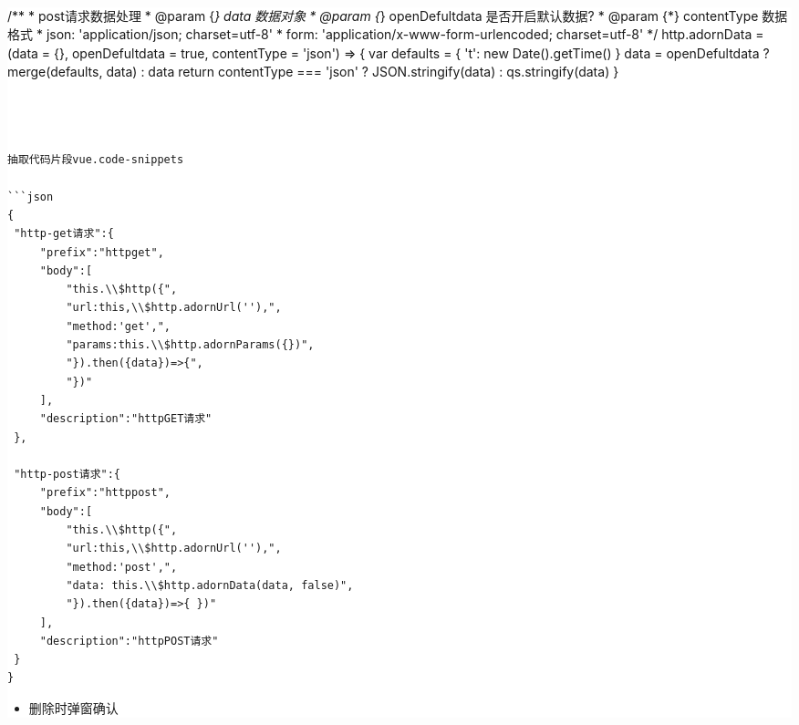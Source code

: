    /**
    * post请求数据处理
    * @param {*} data 数据对象
    * @param {*} openDefultdata 是否开启默认数据?
    * @param {*} contentType 数据格式
    *  json: 'application/json; charset=utf-8'
    *  form: 'application/x-www-form-urlencoded; charset=utf-8'
    */
   http.adornData = (data = {}, openDefultdata = true, contentType = 'json') => {
     var defaults = {
       't': new Date().getTime()
     }
     data = openDefultdata ? merge(defaults, data) : data
     return contentType === 'json' ? JSON.stringify(data) : qs.stringify(data)
   }
   
   ```



抽取代码片段vue.code-snippets

```json
{
    "http-get请求":{
        "prefix":"httpget",
        "body":[
            "this.\\$http({",
            "url:this,\\$http.adornUrl(''),",
            "method:'get',",
            "params:this.\\$http.adornParams({})",
            "}).then({data})=>{",
            "})"
        ],
        "description":"httpGET请求"
    },

    "http-post请求":{
        "prefix":"httppost",
        "body":[
            "this.\\$http({",
            "url:this,\\$http.adornUrl(''),",
            "method:'post',",
            "data: this.\\$http.adornData(data, false)",
            "}).then({data})=>{ })"
        ],
        "description":"httpPOST请求"
    }
}
```

- 删除时弹窗确认
